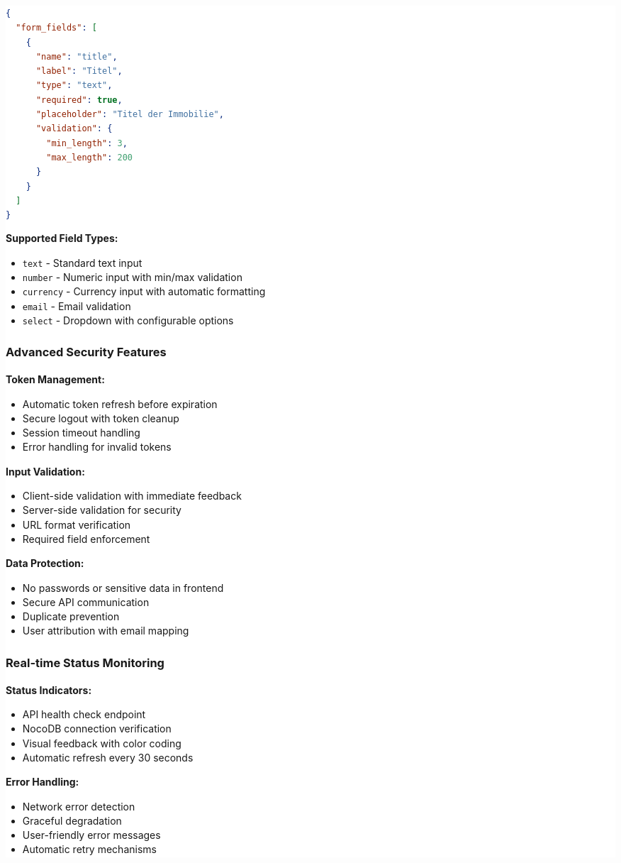 ```json
{
  "form_fields": [
    {
      "name": "title",
      "label": "Titel",
      "type": "text",
      "required": true,
      "placeholder": "Titel der Immobilie",
      "validation": {
        "min_length": 3,
        "max_length": 200
      }
    }
  ]
}
```

**Supported Field Types:**
- `text` - Standard text input
- `number` - Numeric input with min/max validation
- `currency` - Currency input with automatic formatting
- `email` - Email validation
- `select` - Dropdown with configurable options

### Advanced Security Features

**Token Management:**
- Automatic token refresh before expiration
- Secure logout with token cleanup
- Session timeout handling
- Error handling for invalid tokens

**Input Validation:**
- Client-side validation with immediate feedback
- Server-side validation for security
- URL format verification
- Required field enforcement

**Data Protection:**
- No passwords or sensitive data in frontend
- Secure API communication
- Duplicate prevention
- User attribution with email mapping

### Real-time Status Monitoring

**Status Indicators:**
- API health check endpoint
- NocoDB connection verification
- Visual feedback with color coding
- Automatic refresh every 30 seconds

**Error Handling:**
- Network error detection
- Graceful degradation
- User-friendly error messages
- Automatic retry mechanisms
